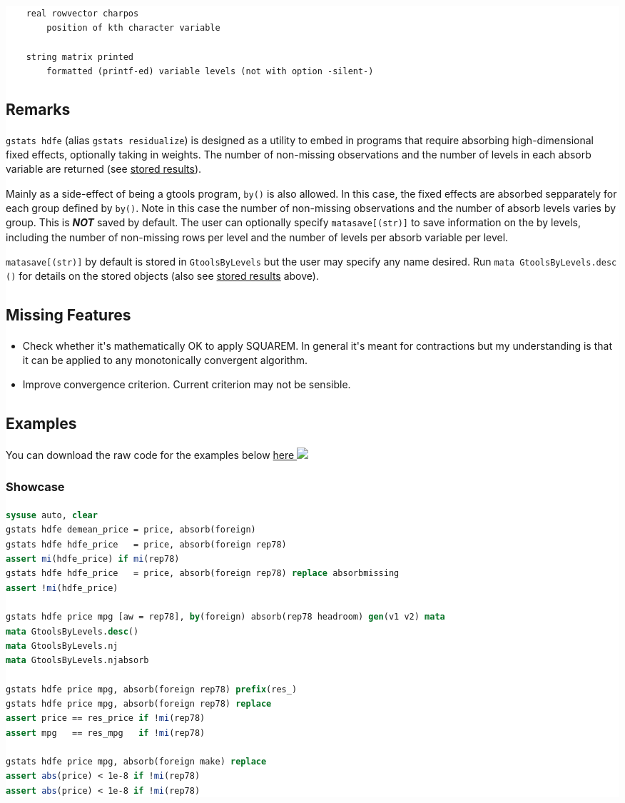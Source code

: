 ```
    real rowvector charpos
        position of kth character variable

    string matrix printed
        formatted (printf-ed) variable levels (not with option -silent-)
```

Remarks
-------

`gstats hdfe` (alias `gstats residualize`) is designed as a utility to
embed in programs that require absorbing high-dimensional fixed effects,
optionally taking in weights. The number of non-missing observations and
the number of levels in each absorb variable are returned (see
[stored results](#stored-results)).

Mainly as a side-effect of being a gtools program, `by()` is also
allowed. In this case, the fixed effects are absorbed sepparately for
each group defined by `by()`. Note in this case the number of non-missing
observations and the number of absorb levels varies by group.  This is
_**NOT**_ saved by default. The user can optionally specify `matasave[(str)]` to
save information on the by levels, including the number of non-missing
rows per level and the number of levels per absorb variable per level.

`matasave[(str)]` by default is stored in `GtoolsByLevels` but the user may
specify any name desired.  Run `mata GtoolsByLevels.desc()` for details on
the stored objects (also see [stored results](#stored-results) above).

Missing Features
----------------

- Check whether it's mathematically OK to apply SQUAREM. In general it's meant
  for contractions but my understanding is that it can be applied to any
  monotonically convergent algorithm.

- Improve convergence criterion. Current criterion may not be sensible.

Examples
--------

You can download the raw code for the examples below
[here  <img src="https://upload.wikimedia.org/wikipedia/commons/6/64/Icon_External_Link.png" width="13px"/>](https://raw.githubusercontent.com/mcaceresb/stata-gtools/master/docs/examples/gstats_hdfe.do)

### Showcase

```stata
sysuse auto, clear
gstats hdfe demean_price = price, absorb(foreign)
gstats hdfe hdfe_price   = price, absorb(foreign rep78)
assert mi(hdfe_price) if mi(rep78)
gstats hdfe hdfe_price   = price, absorb(foreign rep78) replace absorbmissing
assert !mi(hdfe_price)

gstats hdfe price mpg [aw = rep78], by(foreign) absorb(rep78 headroom) gen(v1 v2) mata
mata GtoolsByLevels.desc()
mata GtoolsByLevels.nj
mata GtoolsByLevels.njabsorb

gstats hdfe price mpg, absorb(foreign rep78) prefix(res_)
gstats hdfe price mpg, absorb(foreign rep78) replace
assert price == res_price if !mi(rep78)
assert mpg   == res_mpg   if !mi(rep78)

gstats hdfe price mpg, absorb(foreign make) replace
assert abs(price) < 1e-8 if !mi(rep78)
assert abs(price) < 1e-8 if !mi(rep78)
```